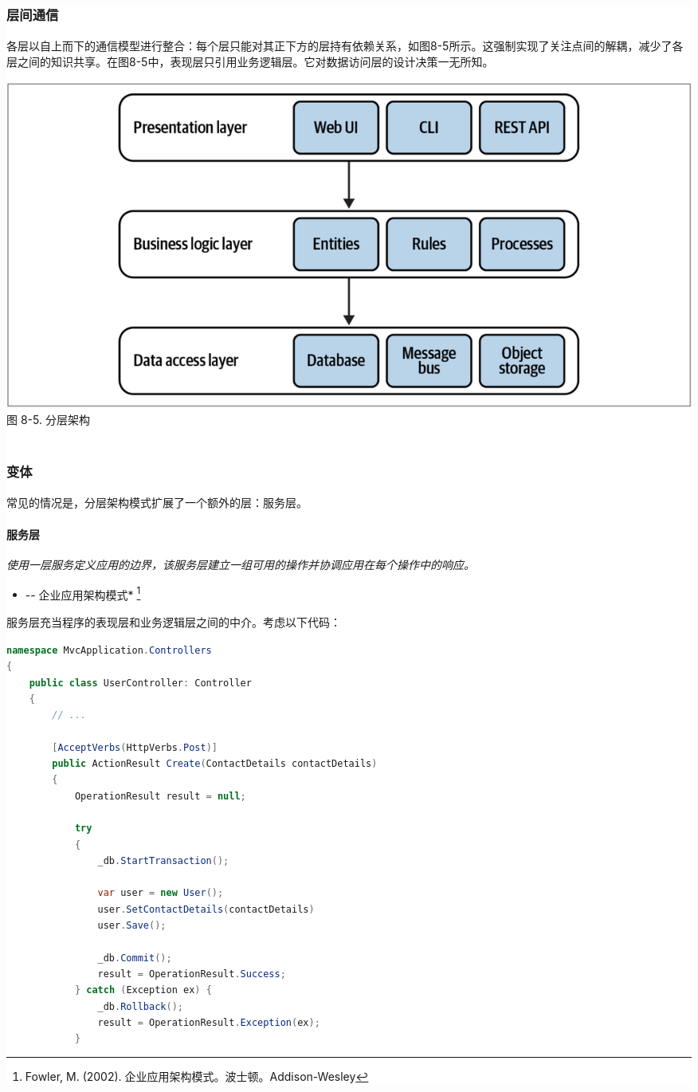 ### 层间通信

各层以自上而下的通信模型进行整合：每个层只能对其正下方的层持有依赖关系，如图8-5所示。这强制实现了关注点间的解耦，减少了各层之间的知识共享。在图8-5中，表现层只引用业务逻辑层。它对数据访问层的设计决策一无所知。

<img src=images/figure8-5.png />
图 8-5. 分层架构 <br><br>

### 变体

常见的情况是，分层架构模式扩展了一个额外的层：服务层。

#### 服务层

*使用一层服务定义应用的边界，该服务层建立一组可用的操作并协调应用在每个操作中的响应。* <br>
* -- 企业应用架构模式* [^4]

服务层充当程序的表现层和业务逻辑层之间的中介。考虑以下代码：

```cs
namespace MvcApplication.Controllers
{
    public class UserController: Controller
    {
        // ...

        [AcceptVerbs(HttpVerbs.Post)]
        public ActionResult Create(ContactDetails contactDetails)
        {
            OperationResult result = null;

            try
            {
                _db.StartTransaction();
                
                var user = new User();
                user.SetContactDetails(contactDetails)
                user.Save();
                
                _db.Commit();
                result = OperationResult.Success;
            } catch (Exception ex) {
                _db.Rollback();
                result = OperationResult.Exception(ex);
            }
```

[^1]: Evans, E. (2003). 领域驱动设计: 软件核心复杂性应对之道。波士顿。AddisonWesley
[^2]: 例如 AWS S3 或谷歌云存储
[^3]: 在这种情况下，消息总线用于满足系统的内部需求。如果它被公开暴露，它将属于表现层。
[^4]: Fowler, M. (2002). 企业应用架构模式。波士顿。Addison-Wesley
[^5]: 由于我们不是在分层架构的背景下，我将自由地使用 *应用层* 而不是 *服务层* 这个术语，因为它更好地反映了目的。
[^6]: Greg Young 的多元化数据。（n.d.）。 2021 年 6 月 14 日从 YouTube 检索。